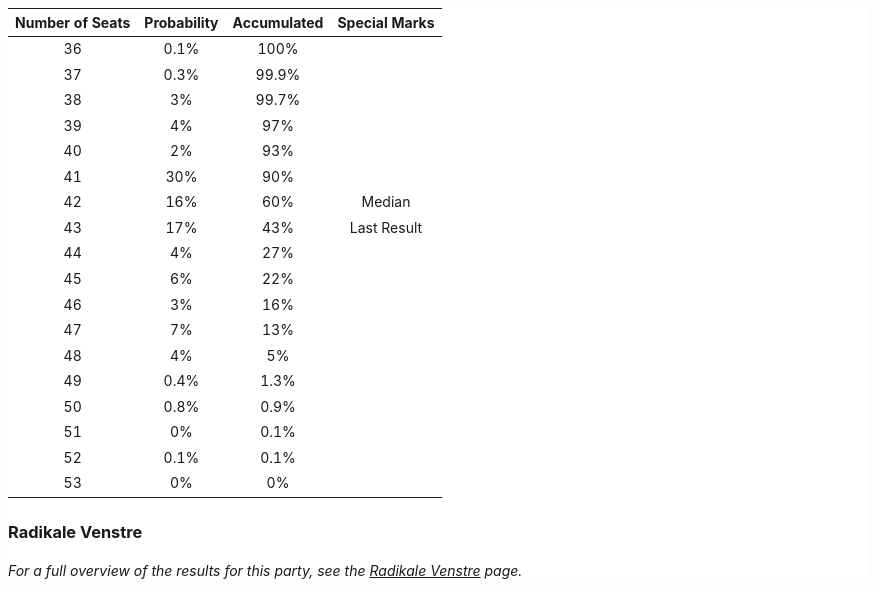 | Number of Seats | Probability | Accumulated | Special Marks |
|:---------------:|:-----------:|:-----------:|:-------------:|
| 36 | 0.1% | 100% |  |
| 37 | 0.3% | 99.9% |  |
| 38 | 3% | 99.7% |  |
| 39 | 4% | 97% |  |
| 40 | 2% | 93% |  |
| 41 | 30% | 90% |  |
| 42 | 16% | 60% | Median |
| 43 | 17% | 43% | Last Result |
| 44 | 4% | 27% |  |
| 45 | 6% | 22% |  |
| 46 | 3% | 16% |  |
| 47 | 7% | 13% |  |
| 48 | 4% | 5% |  |
| 49 | 0.4% | 1.3% |  |
| 50 | 0.8% | 0.9% |  |
| 51 | 0% | 0.1% |  |
| 52 | 0.1% | 0.1% |  |
| 53 | 0% | 0% |  |

### Radikale Venstre

*For a full overview of the results for this party, see the [Radikale Venstre](party-radikalevenstre.html) page.*
